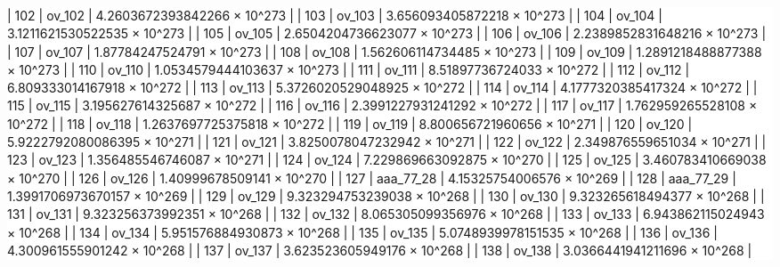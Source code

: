| 102 | ov_102 | 4.2603672393842266 × 10^273 |
| 103 | ov_103 | 3.656093405872218 × 10^273 |
| 104 | ov_104 | 3.1211621530522535 × 10^273 |
| 105 | ov_105 | 2.6504204736623077 × 10^273 |
| 106 | ov_106 | 2.2389852831648216 × 10^273 |
| 107 | ov_107 | 1.87784247524791 × 10^273 |
| 108 | ov_108 | 1.562606114734485 × 10^273 |
| 109 | ov_109 | 1.2891218488877388 × 10^273 |
| 110 | ov_110 | 1.0534579444103637 × 10^273 |
| 111 | ov_111 | 8.51897736724033 × 10^272 |
| 112 | ov_112 | 6.809333014167918 × 10^272 |
| 113 | ov_113 | 5.3726020529048925 × 10^272 |
| 114 | ov_114 | 4.1777320385417324 × 10^272 |
| 115 | ov_115 | 3.195627614325687 × 10^272 |
| 116 | ov_116 | 2.3991227931241292 × 10^272 |
| 117 | ov_117 | 1.762959265528108 × 10^272 |
| 118 | ov_118 | 1.2637697725375818 × 10^272 |
| 119 | ov_119 | 8.800656721960656 × 10^271 |
| 120 | ov_120 | 5.9222792080086395 × 10^271 |
| 121 | ov_121 | 3.8250078047232942 × 10^271 |
| 122 | ov_122 | 2.349876559651034 × 10^271 |
| 123 | ov_123 | 1.356485546746087 × 10^271 |
| 124 | ov_124 | 7.229869663092875 × 10^270 |
| 125 | ov_125 | 3.460783410669038 × 10^270 |
| 126 | ov_126 | 1.40999678509141 × 10^270 |
| 127 | aaa_77_28 | 4.15325754006576 × 10^269 |
| 128 | aaa_77_29 | 1.3991706973670157 × 10^269 |
| 129 | ov_129 | 9.323294753239038 × 10^268 |
| 130 | ov_130 | 9.323265618494377 × 10^268 |
| 131 | ov_131 | 9.323256373992351 × 10^268 |
| 132 | ov_132 | 8.065305099356976 × 10^268 |
| 133 | ov_133 | 6.943862115024943 × 10^268 |
| 134 | ov_134 | 5.951576884930873 × 10^268 |
| 135 | ov_135 | 5.0748939978151535 × 10^268 |
| 136 | ov_136 | 4.300961555901242 × 10^268 |
| 137 | ov_137 | 3.623523605949176 × 10^268 |
| 138 | ov_138 | 3.0366441941211696 × 10^268 |